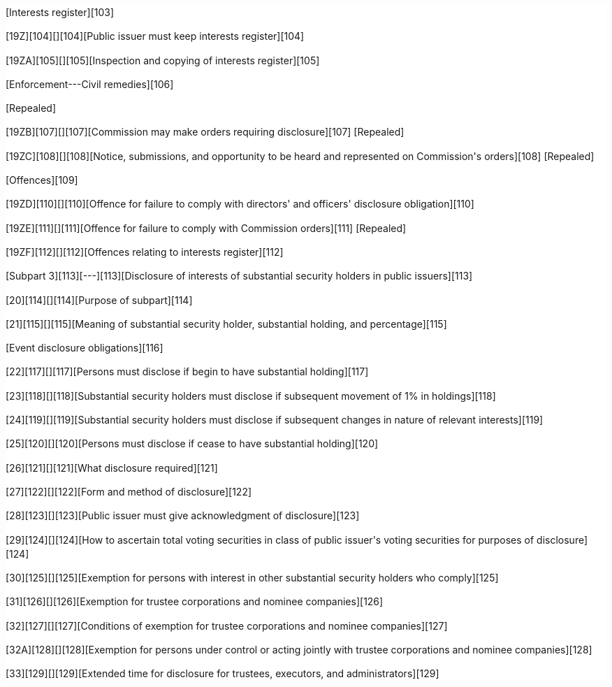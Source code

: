 [Interests register][103]

[19Z][104][][104][Public issuer must keep interests register][104]

[19ZA][105][][105][Inspection and copying of interests register][105]

[Enforcement---Civil remedies][106]

\[Repealed\]

[19ZB][107][][107][Commission may make orders requiring disclosure][107] \[Repealed\]

[19ZC][108][][108][Notice, submissions, and opportunity to be heard and represented on Commission's orders][108] \[Repealed\]

[Offences][109]

[19ZD][110][][110][Offence for failure to comply with directors' and officers' disclosure obligation][110]

[19ZE][111][][111][Offence for failure to comply with Commission orders][111] \[Repealed\]

[19ZF][112][][112][Offences relating to interests register][112]

[Subpart 3][113][---][113][Disclosure of interests of substantial security holders in public issuers][113]

[20][114][][114][Purpose of subpart][114]

[21][115][][115][Meaning of substantial security holder, substantial holding, and percentage][115]

[Event disclosure obligations][116]

[22][117][][117][Persons must disclose if begin to have substantial holding][117]

[23][118][][118][Substantial security holders must disclose if subsequent movement of 1% in holdings][118]

[24][119][][119][Substantial security holders must disclose if subsequent changes in nature of relevant interests][119]

[25][120][][120][Persons must disclose if cease to have substantial holding][120]

[26][121][][121][What disclosure required][121]

[27][122][][122][Form and method of disclosure][122]

[28][123][][123][Public issuer must give acknowledgment of disclosure][123]

[29][124][][124][How to ascertain total voting securities in class of public issuer's voting securities for purposes of disclosure][124]

[30][125][][125][Exemption for persons with interest in other substantial security holders who comply][125]

[31][126][][126][Exemption for trustee corporations and nominee companies][126]

[32][127][][127][Conditions of exemption for trustee corporations and nominee companies][127]

[32A][128][][128][Exemption for persons under control or acting jointly with trustee corporations and nominee companies][128]

[33][129][][129][Extended time for disclosure for trustees, executors, and administrators][129]
